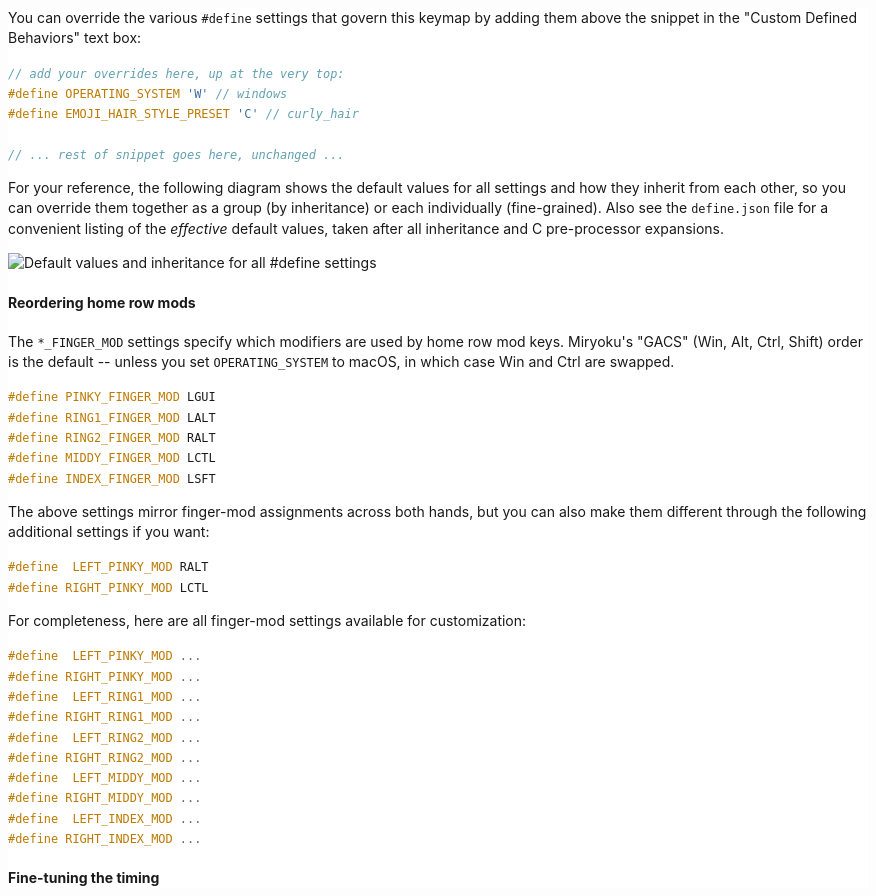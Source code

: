 You can override the various `#define` settings that govern this keymap by
adding them above the snippet in the "Custom Defined Behaviors" text box:

```h
// add your overrides here, up at the very top:
#define OPERATING_SYSTEM 'W' // windows
#define EMOJI_HAIR_STYLE_PRESET 'C' // curly_hair

// ... rest of snippet goes here, unchanged ...
```

For your reference, the following diagram shows the default values for all
settings and how they inherit from each other, so you can override them
together as a group (by inheritance) or each individually (fine-grained).
Also see the `define.json` file for a convenient listing of the _effective_
default values, taken after all inheritance and C pre-processor expansions.

![Default values and inheritance for all `#define` settings](define.svg)

#### Reordering home row mods

The `*_FINGER_MOD` settings specify which modifiers are used by home row mod
keys. Miryoku's "GACS" (Win, Alt, Ctrl, Shift) order is the default -- unless
you set `OPERATING_SYSTEM` to macOS, in which case Win and Ctrl are swapped.

```h
#define PINKY_FINGER_MOD LGUI
#define RING1_FINGER_MOD LALT
#define RING2_FINGER_MOD RALT
#define MIDDY_FINGER_MOD LCTL
#define INDEX_FINGER_MOD LSFT
```

The above settings mirror finger-mod assignments across both hands, but you can
also make them different through the following additional settings if you want:

```h
#define  LEFT_PINKY_MOD RALT
#define RIGHT_PINKY_MOD LCTL
```

For completeness, here are all finger-mod settings available for customization:

```h
#define  LEFT_PINKY_MOD ...
#define RIGHT_PINKY_MOD ...
#define  LEFT_RING1_MOD ...
#define RIGHT_RING1_MOD ...
#define  LEFT_RING2_MOD ...
#define RIGHT_RING2_MOD ...
#define  LEFT_MIDDY_MOD ...
#define RIGHT_MIDDY_MOD ...
#define  LEFT_INDEX_MOD ...
#define RIGHT_INDEX_MOD ...
```

#### Fine-tuning the timing
